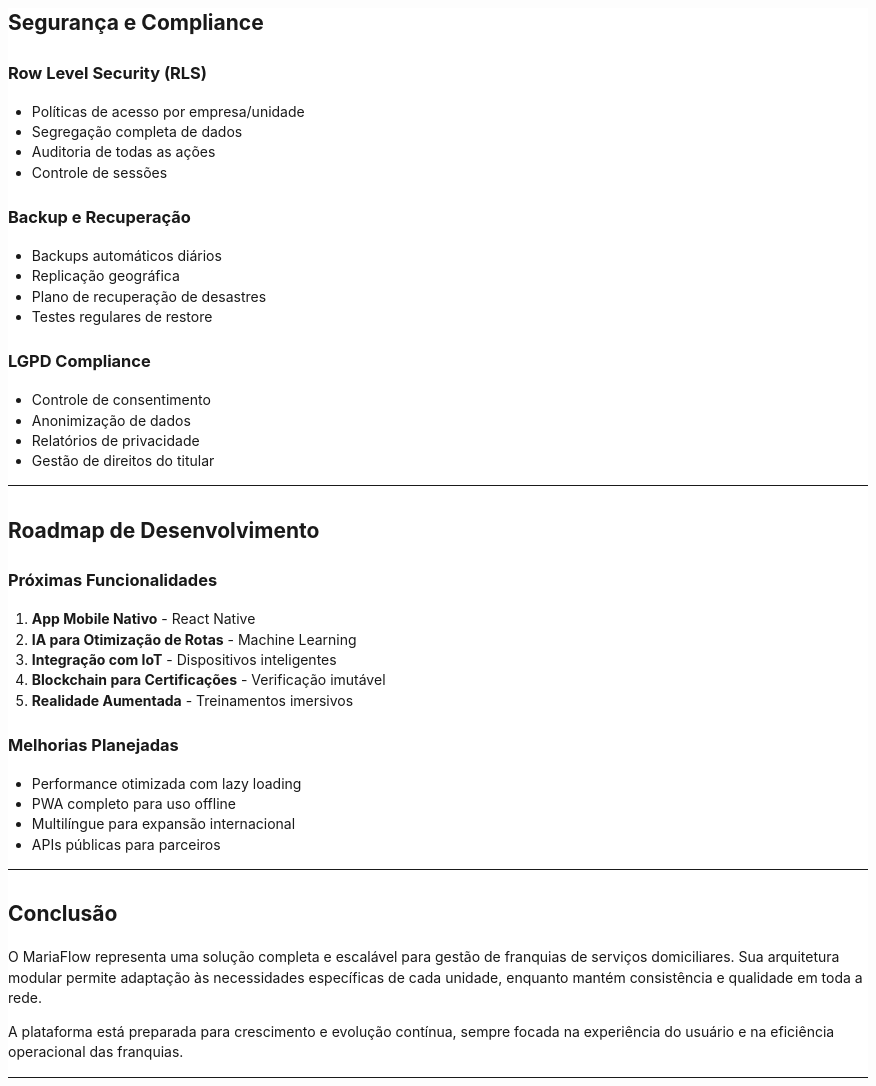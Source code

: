 
## Segurança e Compliance

### Row Level Security (RLS)
- Políticas de acesso por empresa/unidade
- Segregação completa de dados
- Auditoria de todas as ações
- Controle de sessões

### Backup e Recuperação
- Backups automáticos diários
- Replicação geográfica
- Plano de recuperação de desastres
- Testes regulares de restore

### LGPD Compliance
- Controle de consentimento
- Anonimização de dados
- Relatórios de privacidade
- Gestão de direitos do titular

---

## Roadmap de Desenvolvimento

### Próximas Funcionalidades
1. **App Mobile Nativo** - React Native
2. **IA para Otimização de Rotas** - Machine Learning
3. **Integração com IoT** - Dispositivos inteligentes
4. **Blockchain para Certificações** - Verificação imutável
5. **Realidade Aumentada** - Treinamentos imersivos

### Melhorias Planejadas
- Performance otimizada com lazy loading
- PWA completo para uso offline
- Multilíngue para expansão internacional
- APIs públicas para parceiros

---

## Conclusão

O MariaFlow representa uma solução completa e escalável para gestão de franquias de serviços domiciliares. Sua arquitetura modular permite adaptação às necessidades específicas de cada unidade, enquanto mantém consistência e qualidade em toda a rede.

A plataforma está preparada para crescimento e evolução contínua, sempre focada na experiência do usuário e na eficiência operacional das franquias.

---
